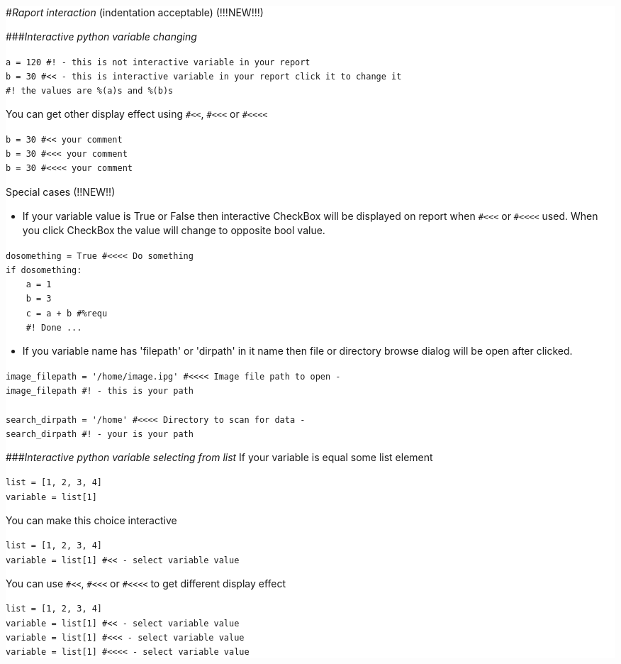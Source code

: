 #*Raport interaction*
(indentation acceptable) (!!!NEW!!!)

###*Interactive python variable changing*

```
a = 120 #! - this is not interactive variable in your report
b = 30 #<< - this is interactive variable in your report click it to change it
#! the values are %(a)s and %(b)s
```

You can get other display effect using `#<<`, `#<<<` or `#<<<<`

```
b = 30 #<< your comment
b = 30 #<<< your comment
b = 30 #<<<< your comment
```
Special cases (!!NEW!!)

  - If your variable value is True or False then interactive CheckBox will be displayed on report when `#<<<` or `#<<<<` used. When you click CheckBox the value will change to opposite bool value.

```
dosomething = True #<<<< Do something
if dosomething:
    a = 1
    b = 3
    c = a + b #%requ
    #! Done ...
```

  - If you variable name has 'filepath' or 'dirpath' in it name then file or directory browse dialog will be open after clicked.

```
image_filepath = '/home/image.ipg' #<<<< Image file path to open -
image_filepath #! - this is your path

search_dirpath = '/home' #<<<< Directory to scan for data -
search_dirpath #! - your is your path
```

###*Interactive python variable selecting from list*
If your variable is equal some list element 
```
list = [1, 2, 3, 4]
variable = list[1]
```
You can make this choice interactive
```
list = [1, 2, 3, 4]
variable = list[1] #<< - select variable value
```
You can use `#<<`, `#<<<` or `#<<<<` to get different display effect
```
list = [1, 2, 3, 4]
variable = list[1] #<< - select variable value
variable = list[1] #<<< - select variable value
variable = list[1] #<<<< - select variable value
```
